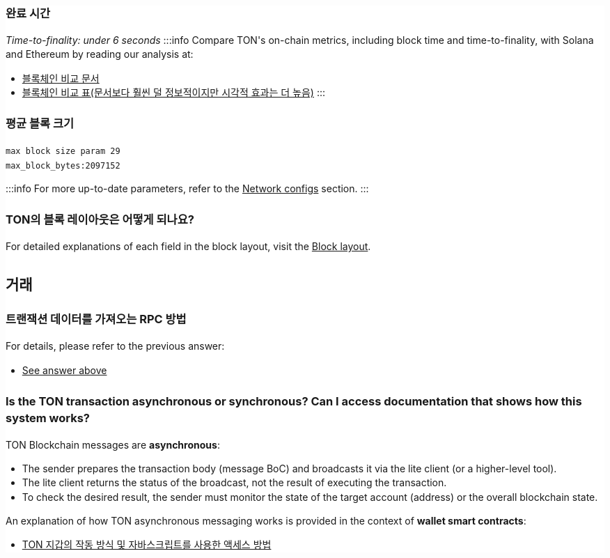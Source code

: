 ### 완료 시간

_Time-to-finality: under 6 seconds_
:::info
Compare TON's on-chain metrics, including block time and time-to-finality, with Solana and Ethereum by reading our analysis at:

- [블록체인 비교 문서](https://ton.org/comparison_of_blockchains.pdf)
- [블록체인 비교 표(문서보다 훨씬 덜 정보적이지만 시각적 효과는 더 높음)](/v3/concepts/dive-into-ton/ton-blockchain/blockchain-compareison)
  :::

### 평균 블록 크기

```bash
max block size param 29
max_block_bytes:2097152
```

:::info
For more up-to-date parameters, refer to the [Network configs](/v3/documentation/network/configs/network-configs) section.
:::

### TON의 블록 레이아웃은 어떻게 되나요?

For detailed explanations of each field in the block layout, visit the [Block layout](/v3/documentation/data-formats/tlb/block-layout).

## 거래

### 트랜잭션 데이터를 가져오는 RPC 방법

For details, please refer to the previous answer:

- [See answer above](/v3/documentation/faq#are-there-any-standardized-protocols-for-minting-burning-and-transferring-fungible-and-non-fungible-tokens-in-transactions)

### Is the TON transaction asynchronous or synchronous? Can I access documentation that shows how this system works?

TON Blockchain messages are **asynchronous**:

- The sender prepares the transaction body (message BoC) and broadcasts it via the lite client (or a higher-level tool).
- The lite client returns the status of the broadcast, not the result of executing the transaction.
- To check the desired result, the sender must monitor the state of the target account (address) or the overall blockchain state.

An explanation of how TON asynchronous messaging works is provided in the context of **wallet smart contracts**:

- [TON 지갑의 작동 방식 및 자바스크립트를 사용한 액세스 방법](https://blog.ton.org/how-ton-wallets-work-and-how-to-access-them-from-javascript#1b-sending-a-transfer)
